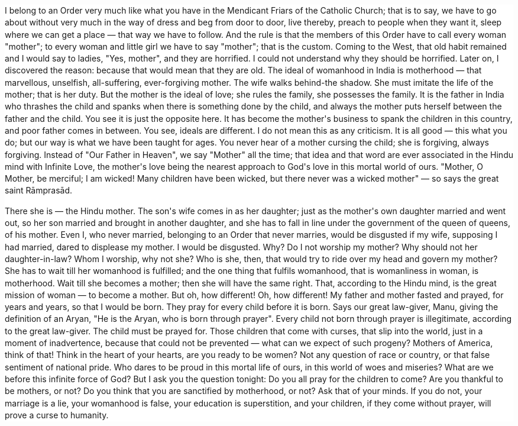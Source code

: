 I belong to an Order very much like what you have in the Mendicant
Friars of the Catholic Church; that is to say, we have to go about
without very much in the way of dress and beg from door to door, live
thereby, preach to people when they want it, sleep where we can get a
place — that way we have to follow. And the rule is that the members of
this Order have to call every woman "mother"; to every woman and little
girl we have to say "mother"; that is the custom. Coming to the West,
that old habit remained and I would say to ladies, "Yes, mother", and
they are horrified. I could not understand why they should be horrified.
Later on, I discovered the reason: because that would mean that they are
old. The ideal of womanhood in India is motherhood — that marvellous,
unselfish, all-suffering, ever-forgiving mother. The wife walks
behind-the shadow. She must imitate the life of the mother; that is her
duty. But the mother is the ideal of love; she rules the family, she
possesses the family. It is the father in India who thrashes the child
and spanks when there is something done by the child, and always the
mother puts herself between the father and the child. You see it is just
the opposite here. It has become the mother's business to spank the
children in this country, and poor father comes in between. You see,
ideals are different. I do not mean this as any criticism. It is all
good — this what you do; but our way is what we have been taught for
ages. You never hear of a mother cursing the child; she is forgiving,
always forgiving. Instead of "Our Father in Heaven", we say "Mother" all
the time; that idea and that word are ever associated in the Hindu mind
with Infinite Love, the mother's love being the nearest approach to
God's love in this mortal world of ours. "Mother, O Mother, be merciful;
I am wicked! Many children have been wicked, but there never was a
wicked mother" — so says the great saint Rāmprasād.

There she is — the Hindu mother. The son's wife comes in as her
daughter; just as the mother's own daughter married and went out, so her
son married and brought in another daughter, and she has to fall in line
under the government of the queen of queens, of his mother. Even I, who
never married, belonging to an Order that never marries, would be
disgusted if my wife, supposing I had married, dared to displease my
mother. I would be disgusted. Why? Do I not worship my mother? Why
should not her daughter-in-law? Whom I worship, why not she? Who is she,
then, that would try to ride over my head and govern my mother? She has
to wait till her womanhood is fulfilled; and the one thing that fulfils
womanhood, that is womanliness in woman, is motherhood. Wait till she
becomes a mother; then she will have the same right. That, according to
the Hindu mind, is the great mission of woman — to become a mother. But
oh, how different! Oh, how different! My father and mother fasted and
prayed, for years and years, so that I would be born. They pray for
every child before it is born. Says our great law-giver, Manu, giving
the definition of an Aryan, "He is the Aryan, who is born through
prayer". Every child not born through prayer is illegitimate, according
to the great law-giver. The child must be prayed for. Those children
that come with curses, that slip into the world, just in a moment of
inadvertence, because that could not be prevented — what can we expect
of such progeny? Mothers of America, think of that! Think in the heart
of your hearts, are you ready to be women? Not any question of race or
country, or that false sentiment of national pride. Who dares to be
proud in this mortal life of ours, in this world of woes and miseries?
What are we before this infinite force of God? But I ask you the
question tonight: Do you all pray for the children to come? Are you
thankful to be mothers, or not? Do you think that you are sanctified by
motherhood, or not? Ask that of your minds. If you do not, your marriage
is a lie, your womanhood is false, your education is superstition, and
your children, if they come without prayer, will prove a curse to
humanity.
